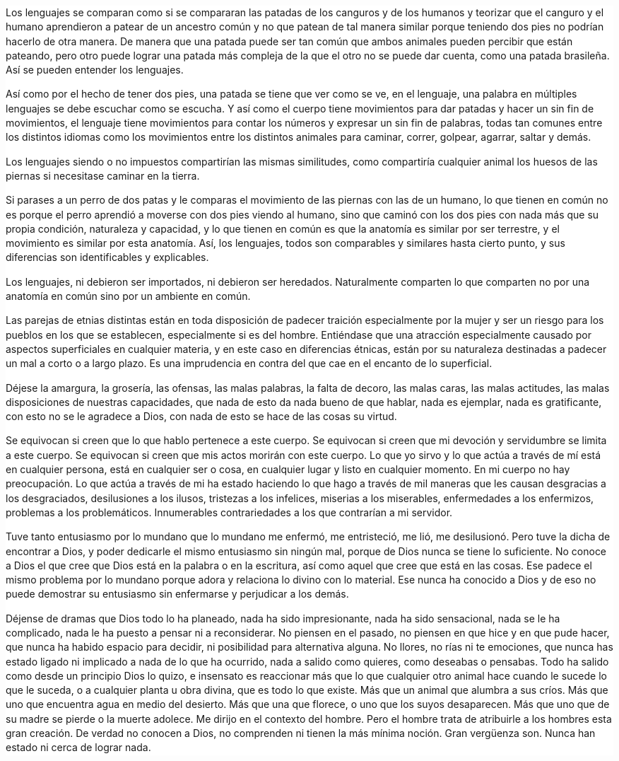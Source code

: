 Los lenguajes se comparan como si se compararan las patadas de los canguros y de los humanos y teorizar que el canguro y el humano aprendieron a patear de un ancestro común y no que patean de tal manera similar porque teniendo dos pies no podrían hacerlo de otra manera. De manera que una patada puede ser tan común que ambos animales pueden percibir que están pateando, pero otro puede lograr una patada más compleja de la que el otro no se puede dar cuenta, como una patada brasileña. Así se pueden entender los lenguajes.

Así como por el hecho de tener dos pies, una patada se tiene que ver como se ve, en el lenguaje, una palabra en múltiples lenguajes se debe escuchar como se escucha. Y así como el cuerpo tiene movimientos para dar patadas y hacer un sin fin de movimientos, el lenguaje tiene movimientos para contar los números y expresar un sin fin de palabras, todas tan comunes entre los distintos idiomas como los movimientos entre los distintos animales para caminar, correr, golpear, agarrar, saltar y demás.

Los lenguajes siendo o no impuestos compartirían las mismas similitudes, como compartiría cualquier animal los huesos de las piernas si necesitase caminar en la tierra. 

Si parases a un perro de dos patas y le comparas el movimiento de las piernas con las de un humano, lo que tienen en común no es porque el perro aprendió a moverse con dos pies viendo al humano, sino que caminó con los dos pies con nada más que su propia condición, naturaleza y capacidad, y lo que tienen en común es que la anatomía es similar por ser terrestre, y el movimiento es similar por esta anatomía. Así, los lenguajes, todos son comparables y similares hasta cierto punto, y sus diferencias son identificables y explicables.

Los lenguajes, ni debieron ser importados, ni debieron ser heredados. Naturalmente comparten lo que comparten no por una anatomía en común sino por un ambiente en común. 

Las parejas de etnias distintas están en toda disposición de padecer traición especialmente por la mujer y ser un riesgo para los pueblos en los que se establecen, especialmente si es del hombre. Entiéndase que una atracción especialmente causado por aspectos superficiales en cualquier materia, y en este caso en diferencias étnicas, están por su naturaleza destinadas a padecer un mal a corto o a largo plazo. Es una imprudencia en contra del que cae en el encanto de lo superficial.

Déjese la amargura, la grosería, las ofensas, las malas palabras, la falta de decoro, las malas caras, las malas actitudes, las malas disposiciones de nuestras capacidades, que nada de esto da nada bueno de que hablar, nada es ejemplar, nada es gratificante, con esto no se le agradece a Dios, con nada de esto se hace de las cosas su virtud. 

Se equivocan si creen que lo que hablo pertenece a este cuerpo. Se equivocan si creen que mi devoción y servidumbre se limita a este cuerpo. Se equivocan si creen que mis actos morirán con este cuerpo. Lo que yo sirvo y lo que actúa a través de mí está en cualquier persona, está en cualquier ser o cosa, en cualquier lugar y listo en cualquier momento. En mi cuerpo no hay preocupación. Lo que actúa a través de mi ha estado haciendo lo que hago a través de mil maneras que les causan desgracias a los desgraciados, desilusiones a los ilusos, tristezas a los infelices, miserias a los miserables, enfermedades a los enfermizos, problemas a los problemáticos. Innumerables contrariedades a los que contrarían a mi servidor.

Tuve tanto entusiasmo por lo mundano que lo mundano me enfermó, me entristeció, me lió, me desilusionó. Pero tuve la dicha de encontrar a Dios, y poder dedicarle el mismo entusiasmo sin ningún mal, porque de Dios nunca se tiene lo suficiente. No conoce a Dios el que cree que Dios está en la palabra o en la escritura, así como aquel que cree que está en las cosas. Ese padece el mismo problema por lo mundano porque adora y relaciona lo divino con lo material. Ese nunca ha conocido a Dios y de eso no puede demostrar su entusiasmo sin enfermarse y perjudicar a los demás.

Déjense de dramas que Dios todo lo ha planeado, nada ha sido impresionante, nada ha sido sensacional, nada se le ha complicado, nada le ha puesto a pensar ni a reconsiderar. No piensen en el pasado, no piensen en que hice y en que pude hacer, que nunca ha habido espacio para decidir, ni posibilidad para alternativa alguna. No llores, no rías ni te emociones, que nunca has estado ligado ni implicado a nada de lo que ha ocurrido, nada a salido como quieres, como deseabas o pensabas. Todo ha salido como desde un principio Dios lo quizo, e insensato es reaccionar más que lo que cualquier otro animal hace cuando le sucede lo que le suceda, o a cualquier planta u obra divina, que es todo lo que existe. Más que un animal que alumbra a sus críos. Más que uno que encuentra agua en medio del desierto. Más que una que florece, o uno que los suyos desaparecen. Más que uno que de su madre se pierde o la muerte adolece. Me dirijo en el contexto del hombre. Pero el hombre trata de atribuirle a los hombres esta gran creación. De verdad no conocen a Dios, no comprenden ni tienen la más mínima noción. Gran vergüenza son. Nunca han estado ni cerca de lograr nada.

